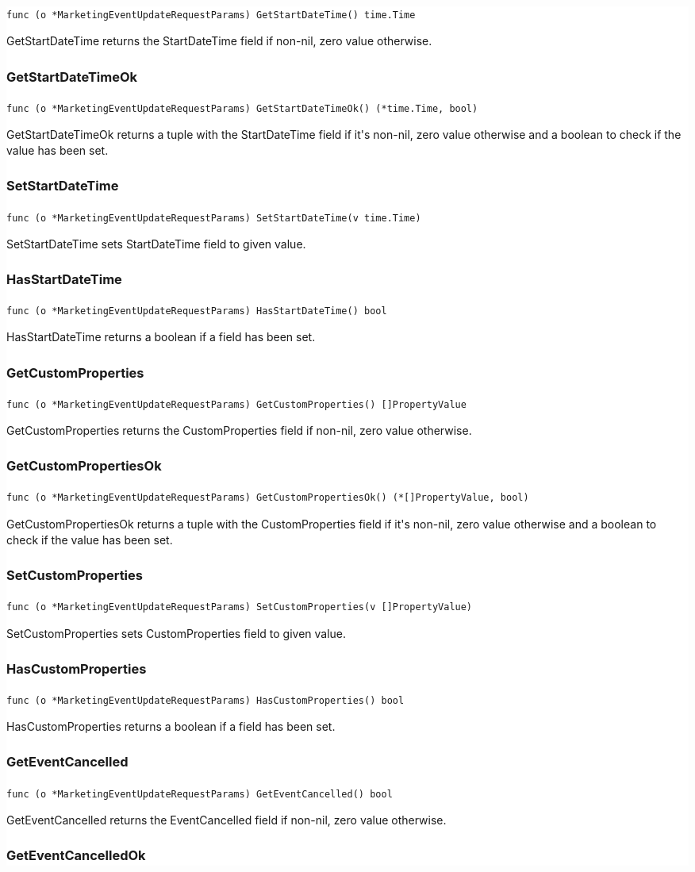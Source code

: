 `func (o *MarketingEventUpdateRequestParams) GetStartDateTime() time.Time`

GetStartDateTime returns the StartDateTime field if non-nil, zero value otherwise.

### GetStartDateTimeOk

`func (o *MarketingEventUpdateRequestParams) GetStartDateTimeOk() (*time.Time, bool)`

GetStartDateTimeOk returns a tuple with the StartDateTime field if it's non-nil, zero value otherwise
and a boolean to check if the value has been set.

### SetStartDateTime

`func (o *MarketingEventUpdateRequestParams) SetStartDateTime(v time.Time)`

SetStartDateTime sets StartDateTime field to given value.

### HasStartDateTime

`func (o *MarketingEventUpdateRequestParams) HasStartDateTime() bool`

HasStartDateTime returns a boolean if a field has been set.

### GetCustomProperties

`func (o *MarketingEventUpdateRequestParams) GetCustomProperties() []PropertyValue`

GetCustomProperties returns the CustomProperties field if non-nil, zero value otherwise.

### GetCustomPropertiesOk

`func (o *MarketingEventUpdateRequestParams) GetCustomPropertiesOk() (*[]PropertyValue, bool)`

GetCustomPropertiesOk returns a tuple with the CustomProperties field if it's non-nil, zero value otherwise
and a boolean to check if the value has been set.

### SetCustomProperties

`func (o *MarketingEventUpdateRequestParams) SetCustomProperties(v []PropertyValue)`

SetCustomProperties sets CustomProperties field to given value.

### HasCustomProperties

`func (o *MarketingEventUpdateRequestParams) HasCustomProperties() bool`

HasCustomProperties returns a boolean if a field has been set.

### GetEventCancelled

`func (o *MarketingEventUpdateRequestParams) GetEventCancelled() bool`

GetEventCancelled returns the EventCancelled field if non-nil, zero value otherwise.

### GetEventCancelledOk

